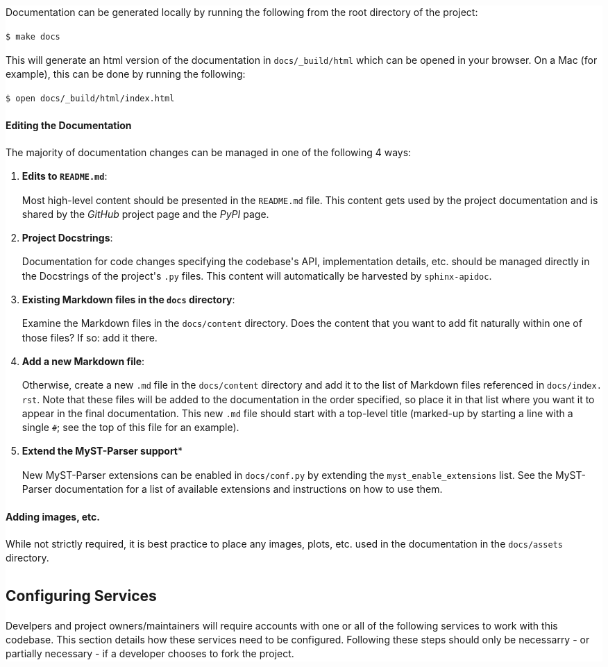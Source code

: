 Documentation can be generated locally by running the following from the root directory of the
project:
``` console
$ make docs
```

This will generate an html version of the documentation in `docs/_build/html` which can be opened in your browser.  On a Mac (for example), this can be done by running the following:
``` console
$ open docs/_build/html/index.html
```

#### Editing the Documentation

The majority of documentation changes can be managed in one of the following 4 ways:

1. **Edits to `README.md`**:

	Most high-level content should be presented in the `README.md` file.  This content gets used by the project documentation and is shared by the *GitHub* project page and the *PyPI* page.

2. **Project Docstrings**:

	Documentation for code changes specifying the codebase's API, implementation details, etc. should be managed directly in the Docstrings of the project's `.py` files.  This content will automatically be harvested by `sphinx-apidoc`.

3. **Existing Markdown files in the `docs` directory**:

	Examine the Markdown files in the `docs/content` directory.  Does the content that you want to add fit naturally within one of those files?  If so: add it there.

4. **Add a new Markdown file**:

	Otherwise, create a new `.md` file in the `docs/content` directory and add it to the list of Markdown files referenced in `docs/index.rst`.  Note that these files will be added to the documentation in the order specified, so place it in that list where you want it to appear in the final documentation.  This new `.md` file should start with a top-level title (marked-up by starting a line with a single `#`; see the top of this file for an example).

5. **Extend the MyST-Parser support***

    New MyST-Parser extensions can be enabled in `docs/conf.py` by extending the `myst_enable_extensions` list.  See the
    MyST-Parser documentation for a list of available extensions and instructions on how to use them.

#### Adding images, etc.

While not strictly required, it is best practice to place any images, plots, etc. used in the documentation in the `docs/assets` directory.

## Configuring Services

Develpers and project owners/maintainers will require accounts with one or all of the following services to work with this codebase.  This section details how these services need to be configured.  Following these steps should only be necessarry - or partially necessary - if a developer chooses to fork the project.
